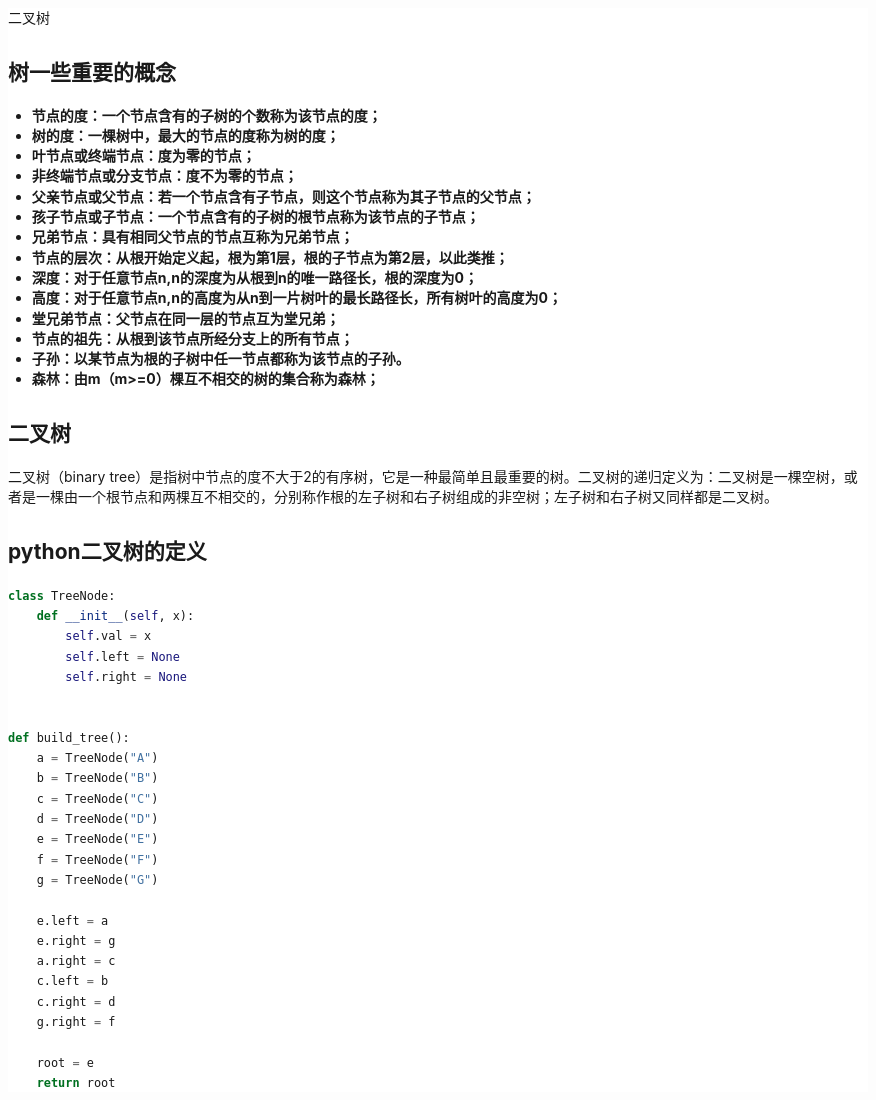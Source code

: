 二叉树

## 树一些重要的概念

- **节点的度：一个节点含有的子树的个数称为该节点的度；**
- **树的度：一棵树中，最大的节点的度称为树的度；**
- **叶节点或终端节点：度为零的节点；**
- **非终端节点或分支节点：度不为零的节点；**
- **父亲节点或父节点：若一个节点含有子节点，则这个节点称为其子节点的父节点；**
- **孩子节点或子节点：一个节点含有的子树的根节点称为该节点的子节点；**
- **兄弟节点：具有相同父节点的节点互称为兄弟节点；**
- **节点的层次：从根开始定义起，根为第1层，根的子节点为第2层，以此类推；**
- **深度：对于任意节点n,n的深度为从根到n的唯一路径长，根的深度为0；**
- **高度：对于任意节点n,n的高度为从n到一片树叶的最长路径长，所有树叶的高度为0；**
- **堂兄弟节点：父节点在同一层的节点互为堂兄弟；**
- **节点的祖先：从根到该节点所经分支上的所有节点；**
- **子孙：以某节点为根的子树中任一节点都称为该节点的子孙。**
- **森林：由m（m>=0）棵互不相交的树的集合称为森林；**

## 二叉树

二叉树（binary tree）是指树中节点的度不大于2的有序树，它是一种最简单且最重要的树。二叉树的递归定义为：二叉树是一棵空树，或者是一棵由一个根节点和两棵互不相交的，分别称作根的左子树和右子树组成的非空树；左子树和右子树又同样都是二叉树。

## python二叉树的定义

```python
class TreeNode:
    def __init__(self, x):
        self.val = x
        self.left = None
        self.right = None
        
        
def build_tree():
    a = TreeNode("A")
    b = TreeNode("B")
    c = TreeNode("C")
    d = TreeNode("D")
    e = TreeNode("E")
    f = TreeNode("F")
    g = TreeNode("G")

    e.left = a
    e.right = g
    a.right = c
    c.left = b
    c.right = d
    g.right = f

    root = e
    return root
```

